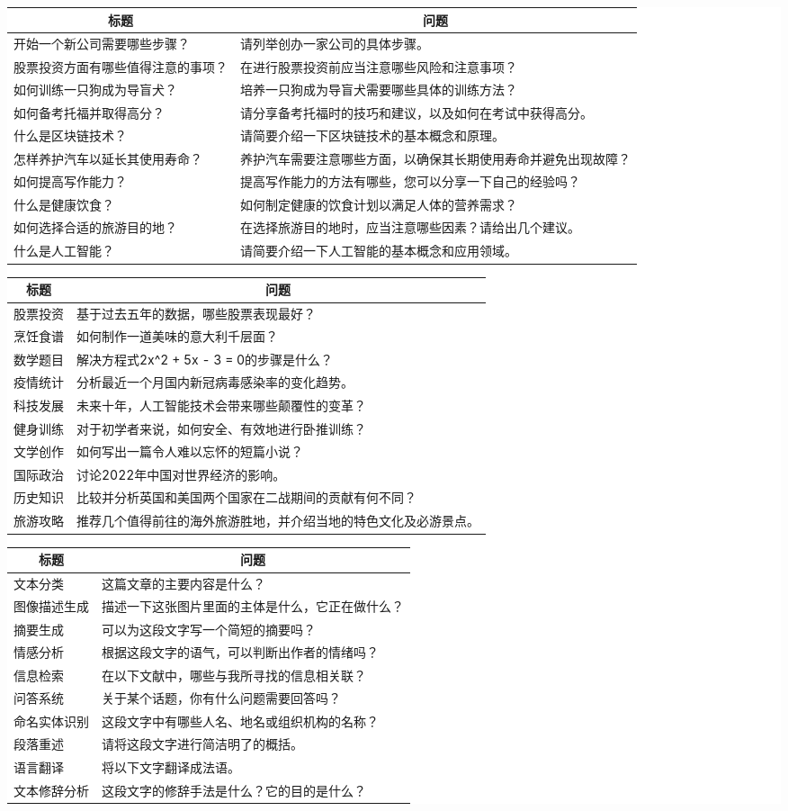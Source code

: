 | 标题 | 问题 |
| ---- | ---- |
| 开始一个新公司需要哪些步骤？ | 请列举创办一家公司的具体步骤。|
| 股票投资方面有哪些值得注意的事项？ | 在进行股票投资前应当注意哪些风险和注意事项？|
| 如何训练一只狗成为导盲犬？| 培养一只狗成为导盲犬需要哪些具体的训练方法？|
| 如何备考托福并取得高分？| 请分享备考托福时的技巧和建议，以及如何在考试中获得高分。|
| 什么是区块链技术？| 请简要介绍一下区块链技术的基本概念和原理。|
| 怎样养护汽车以延长其使用寿命？| 养护汽车需要注意哪些方面，以确保其长期使用寿命并避免出现故障？|
| 如何提高写作能力？| 提高写作能力的方法有哪些，您可以分享一下自己的经验吗？|
| 什么是健康饮食？| 如何制定健康的饮食计划以满足人体的营养需求？|
| 如何选择合适的旅游目的地？| 在选择旅游目的地时，应当注意哪些因素？请给出几个建议。|
| 什么是人工智能？| 请简要介绍一下人工智能的基本概念和应用领域。|

| 标题 | 问题 |
| --- | --- |
| 股票投资 | 基于过去五年的数据，哪些股票表现最好？ |
| 烹饪食谱 | 如何制作一道美味的意大利千层面？ |
| 数学题目 | 解决方程式2x^2 + 5x - 3 = 0的步骤是什么？ |
| 疫情统计 | 分析最近一个月国内新冠病毒感染率的变化趋势。 |
| 科技发展 | 未来十年，人工智能技术会带来哪些颠覆性的变革？ |
| 健身训练 | 对于初学者来说，如何安全、有效地进行卧推训练？ |
| 文学创作 | 如何写出一篇令人难以忘怀的短篇小说？ |
| 国际政治 | 讨论2022年中国对世界经济的影响。 |
| 历史知识 | 比较并分析英国和美国两个国家在二战期间的贡献有何不同？ |
| 旅游攻略 | 推荐几个值得前往的海外旅游胜地，并介绍当地的特色文化及必游景点。|

| 标题 | 问题 |
| --- | --- |
| 文本分类 | 这篇文章的主要内容是什么？ |
| 图像描述生成 | 描述一下这张图片里面的主体是什么，它正在做什么？ |
| 摘要生成 | 可以为这段文字写一个简短的摘要吗？ |
| 情感分析 | 根据这段文字的语气，可以判断出作者的情绪吗？ |
| 信息检索 | 在以下文献中，哪些与我所寻找的信息相关联？ |
| 问答系统 | 关于某个话题，你有什么问题需要回答吗？ |
| 命名实体识别 | 这段文字中有哪些人名、地名或组织机构的名称？ |
| 段落重述 | 请将这段文字进行简洁明了的概括。 |
| 语言翻译 | 将以下文字翻译成法语。 |
| 文本修辞分析 | 这段文字的修辞手法是什么？它的目的是什么？ |

